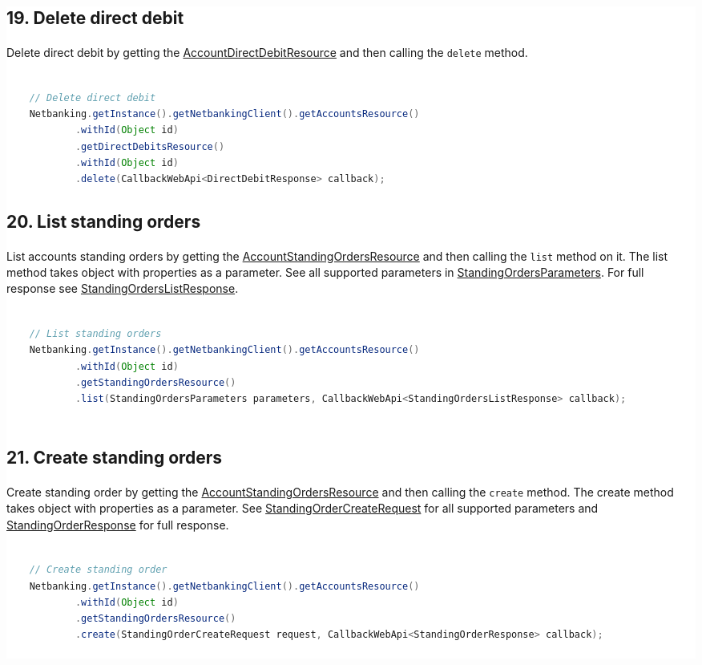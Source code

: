 ## 19. Delete direct debit

Delete direct debit by getting the [AccountDirectDebitResource](../netbanking/src/main/java/cz/csas/netbanking/accounts/AccountDirectDebitResource.java) and then calling the `delete` method.

```java

    // Delete direct debit
    Netbanking.getInstance().getNetbankingClient().getAccountsResource()
            .withId(Object id)
            .getDirectDebitsResource()
            .withId(Object id)
            .delete(CallbackWebApi<DirectDebitResponse> callback);

```

## 20. List standing orders

List accounts standing orders by getting the [AccountStandingOrdersResource](../netbanking/src/main/java/cz/csas/netbanking/accounts/AccountStandingOrdersResource.java) and then calling the `list` method on it. The list method takes object with properties as a parameter. See all supported parameters in [StandingOrdersParameters](../netbanking/src/main/java/cz/csas/netbanking/accounts/StandingOrdersParameters.java). For full response see [StandingOrdersListResponse](../netbanking/src/main/java/cz/csas/netbanking/accounts/StandingOrdersListResponse.java).

```java

    // List standing orders
    Netbanking.getInstance().getNetbankingClient().getAccountsResource()
            .withId(Object id)
            .getStandingOrdersResource()
            .list(StandingOrdersParameters parameters, CallbackWebApi<StandingOrdersListResponse> callback);
       
```

## 21. Create standing orders

Create standing order by getting the [AccountStandingOrdersResource](../netbanking/src/main/java/cz/csas/netbanking/accounts/AccountStandingOrdersResource.java) and then calling the `create` method. The create method takes object with properties as a parameter. See [StandingOrderCreateRequest](../netbanking/src/main/java/cz/csas/netbanking/accounts/StandingOrderCreateRequest.java) for all supported parameters and [StandingOrderResponse](../netbanking/src/main/java/cz/csas/netbanking/accounts/StandingOrderResponse.java) for full response.

```java

    // Create standing order
    Netbanking.getInstance().getNetbankingClient().getAccountsResource()
            .withId(Object id)
            .getStandingOrdersResource()
            .create(StandingOrderCreateRequest request, CallbackWebApi<StandingOrderResponse> callback);
       
```
